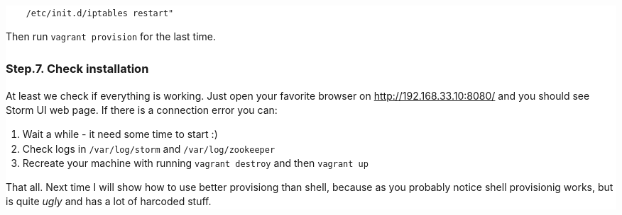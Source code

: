```
	/etc/init.d/iptables restart"
```
Then run `vagrant provision` for the last time.

### Step.7. Check installation
At least we check if everything is working. Just open your favorite browser on http://192.168.33.10:8080/ and you should see Storm UI web page. If there is a connection error you can:
1. Wait a while - it need some time to start :)
2. Check logs in `/var/log/storm` and `/var/log/zookeeper`
3. Recreate your machine with running `vagrant destroy` and then `vagrant up`

That all. Next time I will show how to use better provisiong than shell, because as you probably notice shell provisionig works, but is quite *ugly* and has a lot of harcoded stuff.
